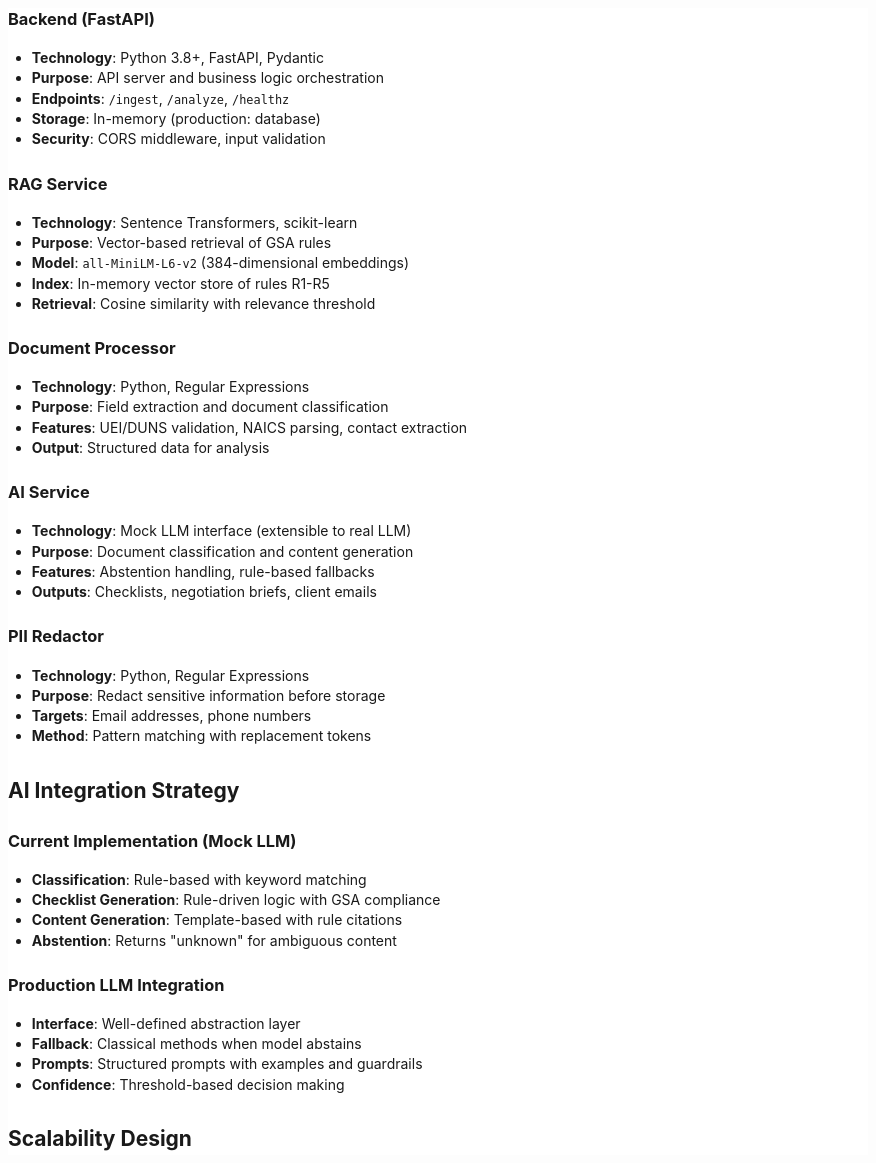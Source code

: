 ### Backend (FastAPI)
- **Technology**: Python 3.8+, FastAPI, Pydantic
- **Purpose**: API server and business logic orchestration
- **Endpoints**: `/ingest`, `/analyze`, `/healthz`
- **Storage**: In-memory (production: database)
- **Security**: CORS middleware, input validation

### RAG Service
- **Technology**: Sentence Transformers, scikit-learn
- **Purpose**: Vector-based retrieval of GSA rules
- **Model**: `all-MiniLM-L6-v2` (384-dimensional embeddings)
- **Index**: In-memory vector store of rules R1-R5
- **Retrieval**: Cosine similarity with relevance threshold

### Document Processor
- **Technology**: Python, Regular Expressions
- **Purpose**: Field extraction and document classification
- **Features**: UEI/DUNS validation, NAICS parsing, contact extraction
- **Output**: Structured data for analysis

### AI Service
- **Technology**: Mock LLM interface (extensible to real LLM)
- **Purpose**: Document classification and content generation
- **Features**: Abstention handling, rule-based fallbacks
- **Outputs**: Checklists, negotiation briefs, client emails

### PII Redactor
- **Technology**: Python, Regular Expressions
- **Purpose**: Redact sensitive information before storage
- **Targets**: Email addresses, phone numbers
- **Method**: Pattern matching with replacement tokens

## AI Integration Strategy

### Current Implementation (Mock LLM)
- **Classification**: Rule-based with keyword matching
- **Checklist Generation**: Rule-driven logic with GSA compliance
- **Content Generation**: Template-based with rule citations
- **Abstention**: Returns "unknown" for ambiguous content

### Production LLM Integration
- **Interface**: Well-defined abstraction layer
- **Fallback**: Classical methods when model abstains
- **Prompts**: Structured prompts with examples and guardrails
- **Confidence**: Threshold-based decision making

## Scalability Design
